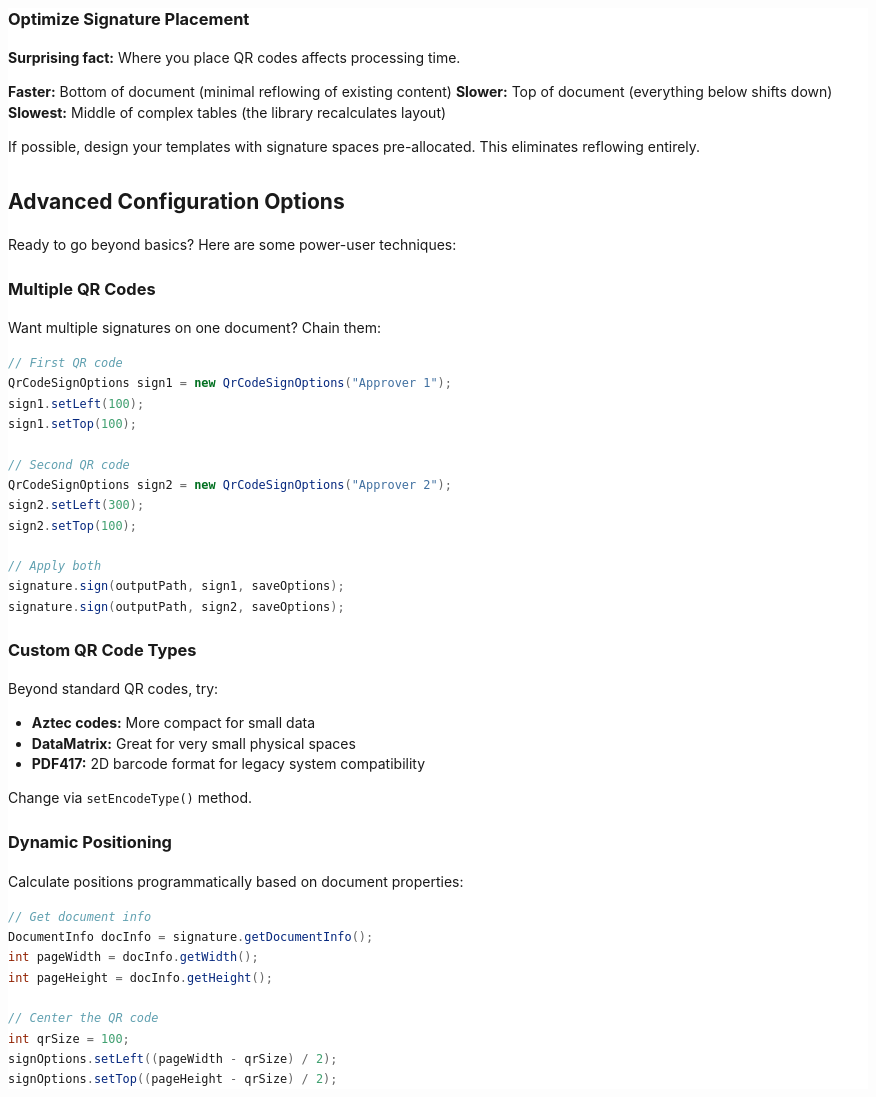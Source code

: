 ### Optimize Signature Placement

**Surprising fact:** Where you place QR codes affects processing time.

**Faster:** Bottom of document (minimal reflowing of existing content)
**Slower:** Top of document (everything below shifts down)
**Slowest:** Middle of complex tables (the library recalculates layout)

If possible, design your templates with signature spaces pre-allocated. This eliminates reflowing entirely.

## Advanced Configuration Options

Ready to go beyond basics? Here are some power-user techniques:

### Multiple QR Codes

Want multiple signatures on one document? Chain them:

```java
// First QR code
QrCodeSignOptions sign1 = new QrCodeSignOptions("Approver 1");
sign1.setLeft(100);
sign1.setTop(100);

// Second QR code
QrCodeSignOptions sign2 = new QrCodeSignOptions("Approver 2");
sign2.setLeft(300);
sign2.setTop(100);

// Apply both
signature.sign(outputPath, sign1, saveOptions);
signature.sign(outputPath, sign2, saveOptions);
```

### Custom QR Code Types

Beyond standard QR codes, try:
- **Aztec codes:** More compact for small data
- **DataMatrix:** Great for very small physical spaces
- **PDF417:** 2D barcode format for legacy system compatibility

Change via `setEncodeType()` method.

### Dynamic Positioning

Calculate positions programmatically based on document properties:

```java
// Get document info
DocumentInfo docInfo = signature.getDocumentInfo();
int pageWidth = docInfo.getWidth();
int pageHeight = docInfo.getHeight();

// Center the QR code
int qrSize = 100;
signOptions.setLeft((pageWidth - qrSize) / 2);
signOptions.setTop((pageHeight - qrSize) / 2);
```
